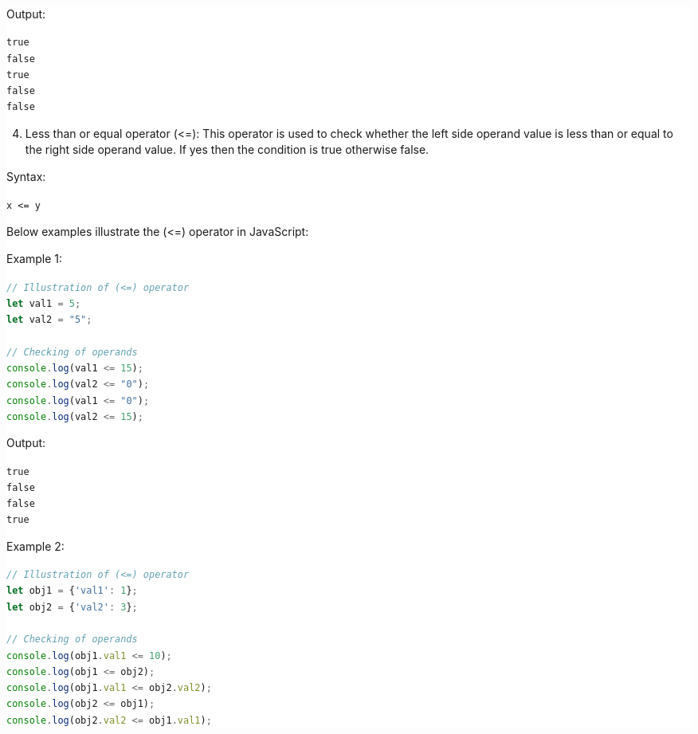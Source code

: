 Output:
```
true
false
true
false
false
```

4. Less than or equal operator  (<=): 
This operator is used to check whether the left side operand value is less than or equal to the right side operand value. If yes then the condition is true otherwise false.

Syntax:
```
x <= y
```

Below examples illustrate the (<=) operator in JavaScript:

Example 1:

```js
// Illustration of (<=) operator
let val1 = 5;
let val2 = "5";

// Checking of operands
console.log(val1 <= 15);
console.log(val2 <= "0");        
console.log(val1 <= "0");
console.log(val2 <= 15);
```

Output:
```
true
false
false
true
```

Example 2:

```js
// Illustration of (<=) operator
let obj1 = {'val1': 1};
let obj2 = {'val2': 3};

// Checking of operands
console.log(obj1.val1 <= 10);        
console.log(obj1 <= obj2);
console.log(obj1.val1 <= obj2.val2);
console.log(obj2 <= obj1);
console.log(obj2.val2 <= obj1.val1);
```
